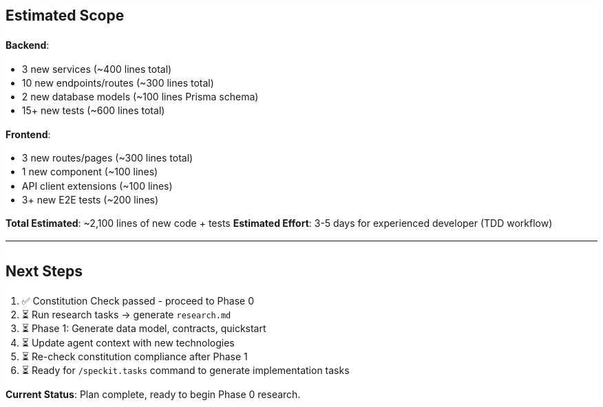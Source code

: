 ## Estimated Scope

**Backend**:
- 3 new services (~400 lines total)
- 10 new endpoints/routes (~300 lines total)
- 2 new database models (~100 lines Prisma schema)
- 15+ new tests (~600 lines total)

**Frontend**:
- 3 new routes/pages (~300 lines total)
- 1 new component (~100 lines)
- API client extensions (~100 lines)
- 3+ new E2E tests (~200 lines)

**Total Estimated**: ~2,100 lines of new code + tests
**Estimated Effort**: 3-5 days for experienced developer (TDD workflow)

---

## Next Steps

1. ✅ Constitution Check passed - proceed to Phase 0
2. ⏳ Run research tasks → generate `research.md`
3. ⏳ Phase 1: Generate data model, contracts, quickstart
4. ⏳ Update agent context with new technologies
5. ⏳ Re-check constitution compliance after Phase 1
6. ⏳ Ready for `/speckit.tasks` command to generate implementation tasks

**Current Status**: Plan complete, ready to begin Phase 0 research.
